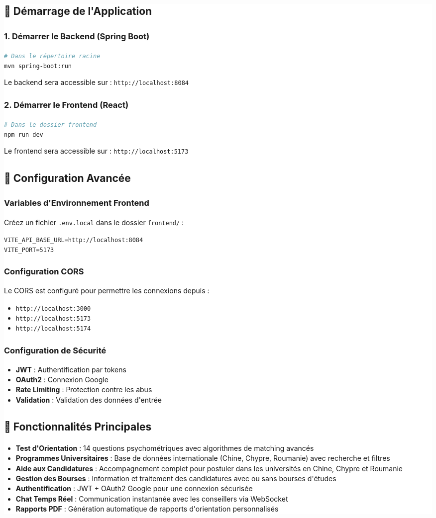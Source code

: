 ## 🎯 Démarrage de l'Application

### 1. Démarrer le Backend (Spring Boot)
```bash
# Dans le répertoire racine
mvn spring-boot:run
```
Le backend sera accessible sur : `http://localhost:8084`

### 2. Démarrer le Frontend (React)
```bash
# Dans le dossier frontend
npm run dev
```
Le frontend sera accessible sur : `http://localhost:5173`

## 🔧 Configuration Avancée

### Variables d'Environnement Frontend
Créez un fichier `.env.local` dans le dossier `frontend/` :
```env
VITE_API_BASE_URL=http://localhost:8084
VITE_PORT=5173
```

### Configuration CORS
Le CORS est configuré pour permettre les connexions depuis :
- `http://localhost:3000`
- `http://localhost:5173`
- `http://localhost:5174`

### Configuration de Sécurité
- **JWT** : Authentification par tokens
- **OAuth2** : Connexion Google
- **Rate Limiting** : Protection contre les abus
- **Validation** : Validation des données d'entrée

## 🚀 Fonctionnalités Principales

- **Test d'Orientation** : 14 questions psychométriques avec algorithmes de matching avancés
- **Programmes Universitaires** : Base de données internationale (Chine, Chypre, Roumanie) avec recherche et filtres
- **Aide aux Candidatures** : Accompagnement complet pour postuler dans les universités en Chine, Chypre et Roumanie
- **Gestion des Bourses** : Information et traitement des candidatures avec ou sans bourses d'études
- **Authentification** : JWT + OAuth2 Google pour une connexion sécurisée
- **Chat Temps Réel** : Communication instantanée avec les conseillers via WebSocket
- **Rapports PDF** : Génération automatique de rapports d'orientation personnalisés
